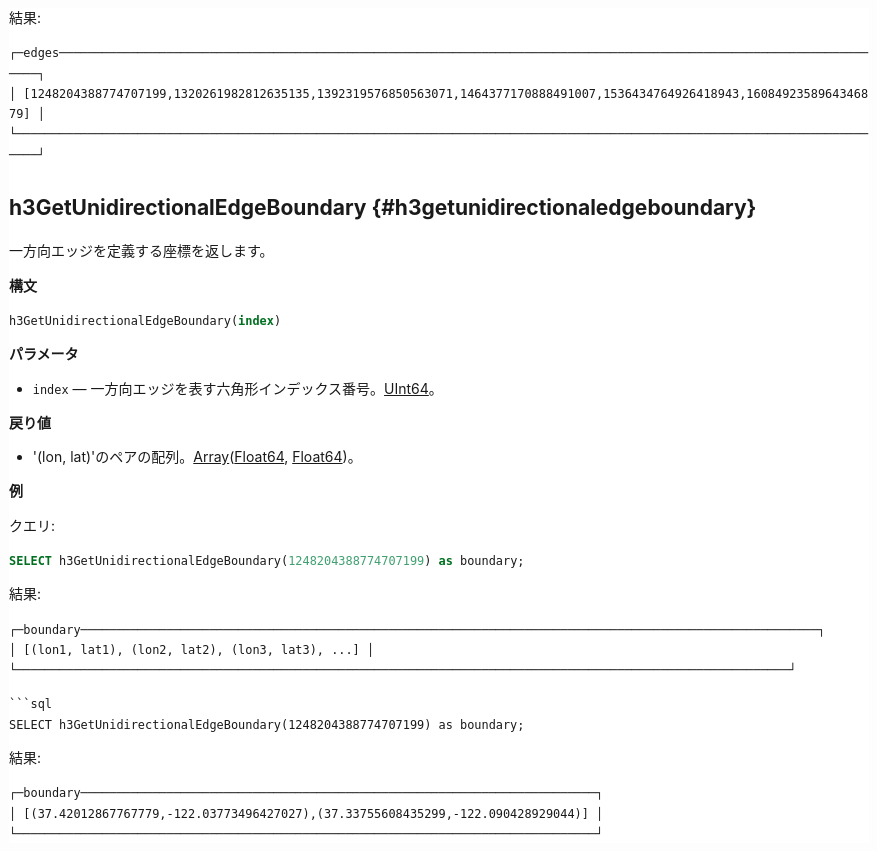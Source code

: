 結果:

``` text
┌─edges─────────────────────────────────────────────────────────────────────────────────────────────────────────────────────┐
│ [1248204388774707199,1320261982812635135,1392319576850563071,1464377170888491007,1536434764926418943,1608492358964346879] │
└───────────────────────────────────────────────────────────────────────────────────────────────────────────────────────────┘
```

## h3GetUnidirectionalEdgeBoundary {#h3getunidirectionaledgeboundary}

一方向エッジを定義する座標を返します。

**構文**

``` sql
h3GetUnidirectionalEdgeBoundary(index)
```

**パラメータ**

- `index` — 一方向エッジを表す六角形インデックス番号。[UInt64](../../data-types/int-uint.md)。

**戻り値**

- '(lon, lat)'のペアの配列。[Array](../../data-types/array.md)([Float64](../../data-types/float.md), [Float64](../../data-types/float.md))。

**例**

クエリ:
``` sql
SELECT h3GetUnidirectionalEdgeBoundary(1248204388774707199) as boundary;
```

結果:
``` text
┌─boundary───────────────────────────────────────────────────────────────────────────────────────────────────────┐
│ [(lon1, lat1), (lon2, lat2), (lon3, lat3), ...] │
└────────────────────────────────────────────────────────────────────────────────────────────────────────────┘
```
```
```sql
SELECT h3GetUnidirectionalEdgeBoundary(1248204388774707199) as boundary;
```

結果:

``` text
┌─boundary────────────────────────────────────────────────────────────────────────┐
│ [(37.42012867767779,-122.03773496427027),(37.33755608435299,-122.090428929044)] │
└─────────────────────────────────────────────────────────────────────────────────┘
```
